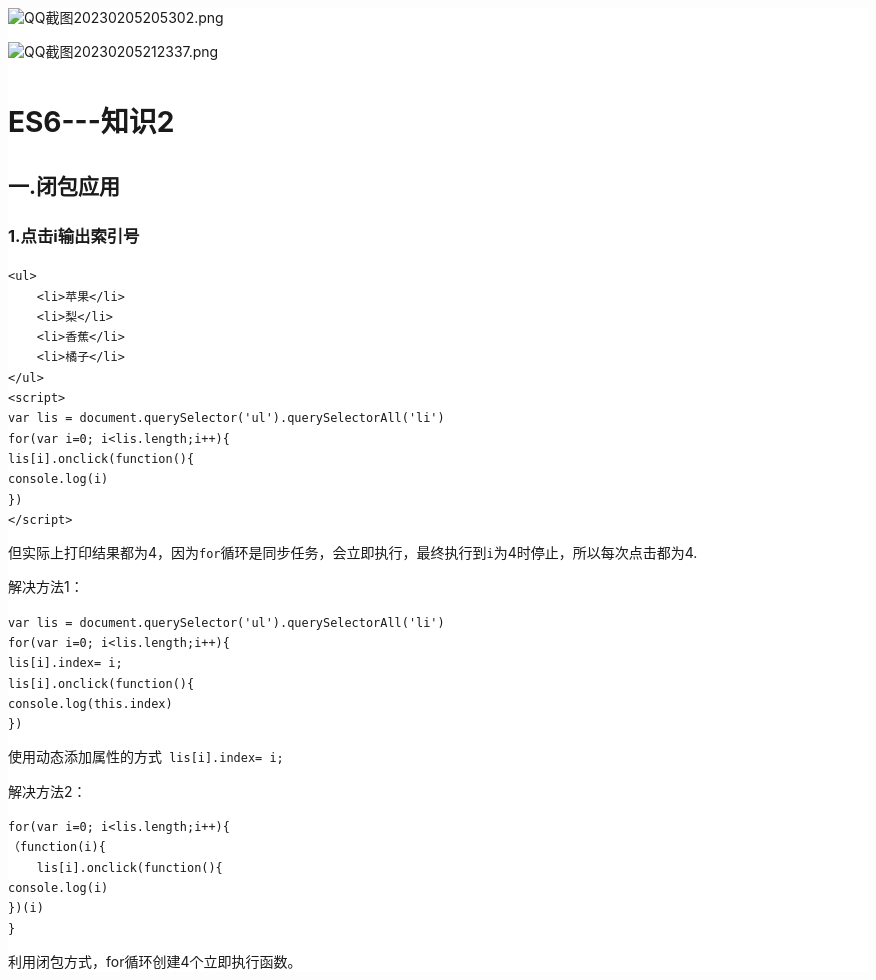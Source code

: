 ![QQ截图20230205205302.png](https://p3-juejin.byteimg.com/tos-cn-i-k3u1fbpfcp/a024e0c63f84427a915fa857c6a4b867~tplv-k3u1fbpfcp-watermark.image?)

![QQ截图20230205212337.png](https://p6-juejin.byteimg.com/tos-cn-i-k3u1fbpfcp/880081e1ce6f41d3872e98c9b4ea072d~tplv-k3u1fbpfcp-watermark.image?)

# ES6---知识2

## 一.闭包应用

### 1.点击i输出索引号

```
<ul>
    <li>苹果</li>
    <li>梨</li>
    <li>香蕉</li>
    <li>橘子</li>
</ul>
<script>
var lis = document.querySelector('ul').querySelectorAll('li')
for(var i=0; i<lis.length;i++){
lis[i].onclick(function(){
console.log(i)
})
</script>
```

但实际上打印结果都为4，因为`for`循环是同步任务，会立即执行，最终执行到`i`为4时停止，所以每次点击都为4.

解决方法1：

```
var lis = document.querySelector('ul').querySelectorAll('li')
for(var i=0; i<lis.length;i++){
lis[i].index= i;
lis[i].onclick(function(){
console.log(this.index)
})
```

使用动态添加属性的方式` lis[i].index= i;`

解决方法2：

```
for(var i=0; i<lis.length;i++){
（function(i){
    lis[i].onclick(function(){
console.log(i)
})(i)
}
```

利用闭包方式，for循环创建4个立即执行函数。
